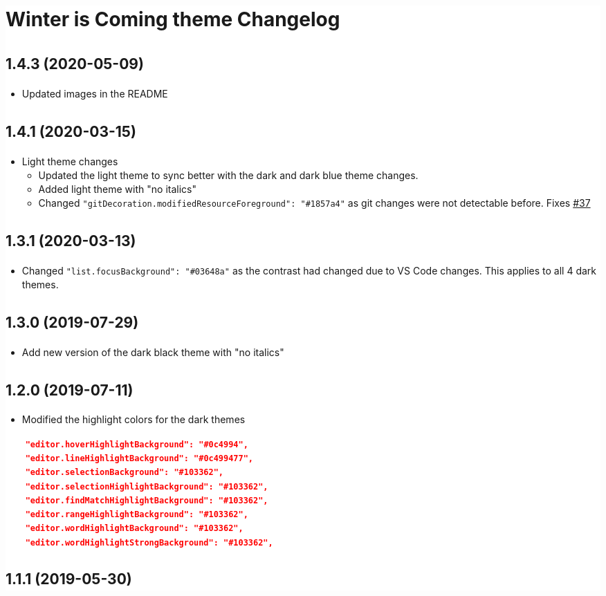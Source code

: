 # Winter is Coming theme Changelog

<a name="1.4.3"></a>

## 1.4.3 (2020-05-09)

- Updated images in the README

<a name="1.4.1"></a>

## 1.4.1 (2020-03-15)

- Light theme changes
  - Updated the light theme to sync better with the dark and dark blue theme changes.
  - Added light theme with "no italics"
  - Changed `"gitDecoration.modifiedResourceForeground": "#1857a4"` as git changes were not detectable before. Fixes [#37](https://github.com/johnpapa/vscode-winteriscoming/issues/37)

<a name="1.3.1"></a>

## 1.3.1 (2020-03-13)

- Changed `"list.focusBackground": "#03648a"` as the contrast had changed due to VS Code changes. This applies to all 4 dark themes.

<a name="1.3.0"></a>

## 1.3.0 (2019-07-29)

- Add new version of the dark black theme with "no italics"

<a name="1.2.0"></a>

## 1.2.0 (2019-07-11)

- Modified the highlight colors for the dark themes

```json
    "editor.hoverHighlightBackground": "#0c4994",
    "editor.lineHighlightBackground": "#0c499477",
    "editor.selectionBackground": "#103362",
    "editor.selectionHighlightBackground": "#103362",
    "editor.findMatchHighlightBackground": "#103362",
    "editor.rangeHighlightBackground": "#103362",
    "editor.wordHighlightBackground": "#103362",
    "editor.wordHighlightStrongBackground": "#103362",
```

<a name="1.1.1"></a>

## 1.1.1 (2019-05-30)
